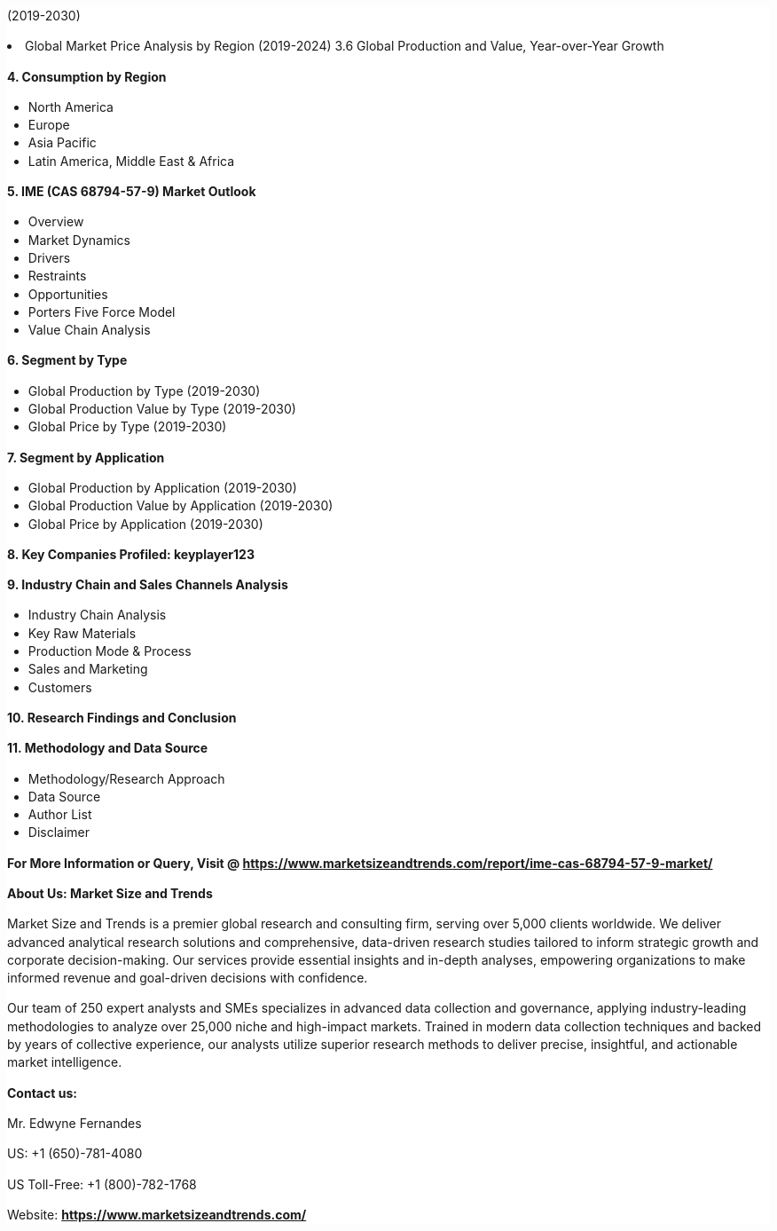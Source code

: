 (2019-2030)</li><li>Global Market Price Analysis by Region (2019-2024) 3.6 Global Production and Value, Year-over-Year Growth</li></ul><p><strong>4. Consumption by Region</strong></p><ul><li>North America</li><li>Europe</li><li>Asia Pacific</li><li>Latin America, Middle East &amp; Africa</li></ul><p><strong>5. IME (CAS 68794-57-9) Market Outlook</strong></p><ul><li>Overview</li><li>Market Dynamics</li><li>Drivers</li><li>Restraints</li><li>Opportunities</li><li>Porters Five Force Model</li><li>Value Chain Analysis&nbsp;</li></ul><p><strong>6. Segment by Type</strong></p><ul><li>Global Production by Type (2019-2030)</li><li>Global Production Value by Type (2019-2030)</li><li>Global Price by Type (2019-2030)</li></ul><p><strong>7. Segment by Application</strong></p><ul><li>Global Production by Application (2019-2030)</li><li>Global Production Value by Application (2019-2030)</li><li>Global Price by Application (2019-2030)</li></ul><p><strong>8. Key Companies Profiled: keyplayer123</strong></p><p><strong>9. Industry Chain and Sales Channels Analysis</strong></p><ul><li>Industry Chain Analysis</li><li>Key Raw Materials</li><li>Production Mode &amp; Process</li><li>Sales and Marketing</li><li>Customers</li></ul><p><strong>10. Research Findings and Conclusion</strong></p><p><strong>11. Methodology and Data Source</strong></p><ul><li>Methodology/Research Approach</li><li>Data Source</li><li>Author List</li><li>Disclaimer</li></ul></p><p><strong>For More Information or Query, Visit @ <a href="https://www.marketsizeandtrends.com/report/ime-cas-68794-57-9-market/">https://www.marketsizeandtrends.com/report/ime-cas-68794-57-9-market/</a></strong></p><p><strong>About Us: Market Size and Trends</strong></p><p>Market Size and Trends is a premier global research and consulting firm, serving over 5,000 clients worldwide. We deliver advanced analytical research solutions and comprehensive, data-driven research studies tailored to inform strategic growth and corporate decision-making. Our services provide essential insights and in-depth analyses, empowering organizations to make informed revenue and goal-driven decisions with confidence.</p><p>Our team of 250 expert analysts and SMEs specializes in advanced data collection and governance, applying industry-leading methodologies to analyze over 25,000 niche and high-impact markets. Trained in modern data collection techniques and backed by years of collective experience, our analysts utilize superior research methods to deliver precise, insightful, and actionable market intelligence.</p><p><strong>Contact us:</strong></p><p>Mr. Edwyne Fernandes</p><p>US: +1 (650)-781-4080</p><p>US Toll-Free: +1 (800)-782-1768</p><p>Website: <strong><a href="https://www.marketsizeandtrends.com/">https://www.marketsizeandtrends.com/</a></strong></p>
